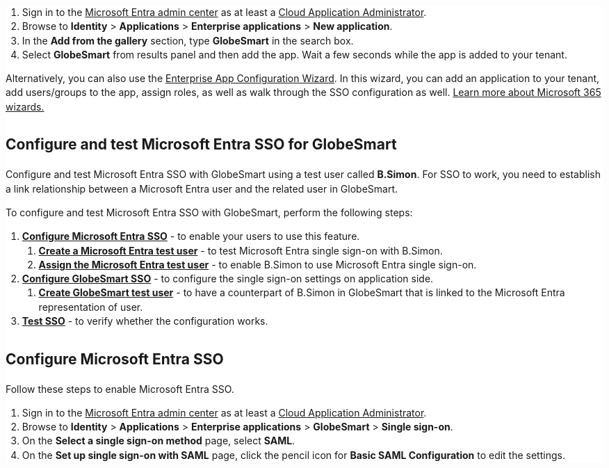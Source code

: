 1. Sign in to the [Microsoft Entra admin center](https://entra.microsoft.com) as at least a [Cloud Application Administrator](~/identity/role-based-access-control/permissions-reference.md#cloud-application-administrator).
1. Browse to **Identity** > **Applications** > **Enterprise applications** > **New application**.
1. In the **Add from the gallery** section, type **GlobeSmart** in the search box.
1. Select **GlobeSmart** from results panel and then add the app. Wait a few seconds while the app is added to your tenant.

 Alternatively, you can also use the [Enterprise App Configuration Wizard](https://portal.office.com/AdminPortal/home?Q=Docs#/azureadappintegration). In this wizard, you can add an application to your tenant, add users/groups to the app, assign roles, as well as walk through the SSO configuration as well. [Learn more about Microsoft 365 wizards.](/microsoft-365/admin/misc/azure-ad-setup-guides)


<a name='configure-and-test-azure-ad-sso-for-globesmart'></a>

## Configure and test Microsoft Entra SSO for GlobeSmart

Configure and test Microsoft Entra SSO with GlobeSmart using a test user called **B.Simon**. For SSO to work, you need to establish a link relationship between a Microsoft Entra user and the related user in GlobeSmart.

To configure and test Microsoft Entra SSO with GlobeSmart, perform the following steps:

1. **[Configure Microsoft Entra SSO](#configure-azure-ad-sso)** - to enable your users to use this feature.
    1. **[Create a Microsoft Entra test user](#create-an-azure-ad-test-user)** - to test Microsoft Entra single sign-on with B.Simon.
    1. **[Assign the Microsoft Entra test user](#assign-the-azure-ad-test-user)** - to enable B.Simon to use Microsoft Entra single sign-on.
1. **[Configure GlobeSmart SSO](#configure-globesmart-sso)** - to configure the single sign-on settings on application side.
    1. **[Create GlobeSmart test user](#create-globesmart-test-user)** - to have a counterpart of B.Simon in GlobeSmart that is linked to the Microsoft Entra representation of user.
1. **[Test SSO](#test-sso)** - to verify whether the configuration works.

<a name='configure-azure-ad-sso'></a>

## Configure Microsoft Entra SSO

Follow these steps to enable Microsoft Entra SSO.

1. Sign in to the [Microsoft Entra admin center](https://entra.microsoft.com) as at least a [Cloud Application Administrator](~/identity/role-based-access-control/permissions-reference.md#cloud-application-administrator).
1. Browse to **Identity** > **Applications** > **Enterprise applications** > **GlobeSmart** > **Single sign-on**.
1. On the **Select a single sign-on method** page, select **SAML**.
1. On the **Set up single sign-on with SAML** page, click the pencil icon for **Basic SAML Configuration** to edit the settings.
